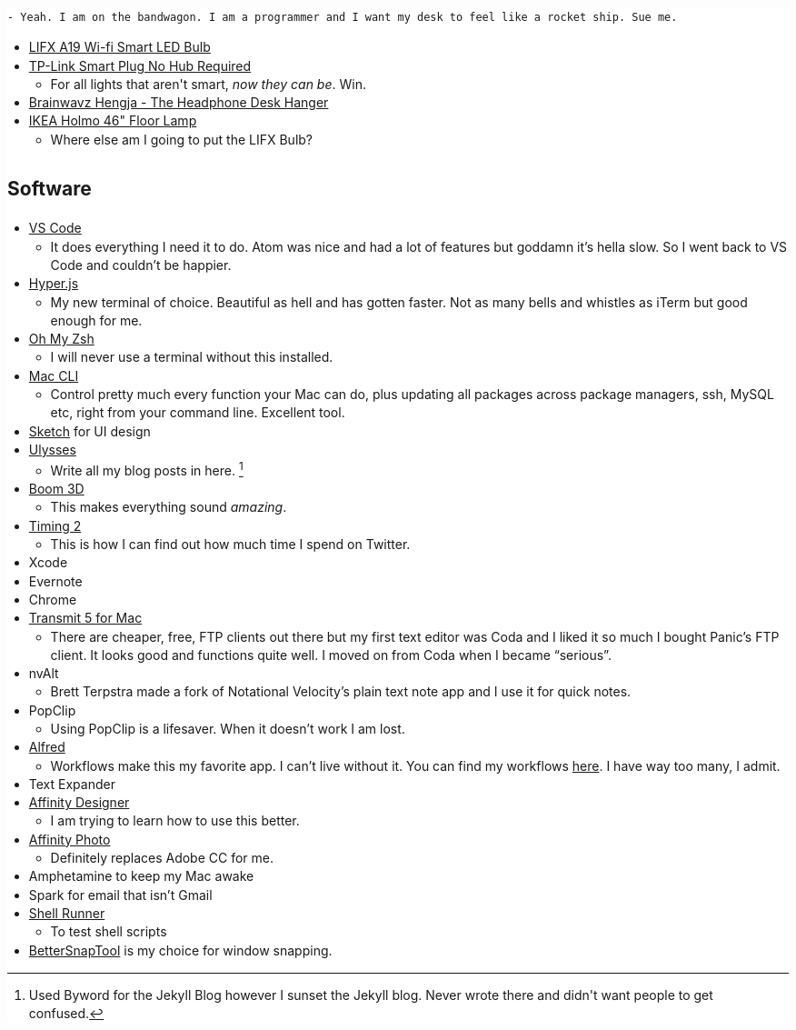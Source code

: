 	- Yeah. I am on the bandwagon. I am a programmer and I want my desk to feel like a rocket ship. Sue me.
- [LIFX A19 Wi-fi Smart LED Bulb](https://www.amazon.com/gp/product/B01KY02MS8/ref=oh_aui_detailpage_o02_s00?psc=1&tag=thatmacnerd-20&ie=UTF8)
- [TP-Link Smart Plug No Hub Required](https://www.amazon.com/gp/product/B0178IC734/ref=oh_aui_detailpage_o01_s00?psc=1&tag=thatmacnerd-20&ie=UTF8)
	- For all lights that aren't smart, *now they can be*. Win.
- [Brainwavz Hengja - The Headphone Desk Hanger](https://www.amazon.com/dp/B012VIWG28/_encoding=UTF8?coliid=I38T2GSP88G72&colid=1DRWNUK8ZGQIY&psc=0&tag=thatmacnerd-20) 
- [IKEA Holmo 46" Floor Lamp](https://www.amazon.com/gp/product/B0070PBVWO/ref=ox_sc_sfl_title_2?smid=A22ARMH4S21UOS&tag=thatmacnerd-20&psc=1&ie=UTF8)
	- Where else am I going to put the LIFX Bulb?

## Software

- [VS Code](https://code.visualstudio.com/) 
	- It does everything I need it to do. Atom was nice and had a lot of features but goddamn it’s hella slow. So I went back to VS Code and couldn’t be happier.
- [Hyper.js](https://hyper.is/)
	- My new terminal of choice. Beautiful as hell and has gotten faster. Not as many bells and whistles as iTerm but good enough for me.
- [Oh My Zsh](https://github.com/robbyrussell/oh-my-zsh)
	- I will never use a terminal without this installed.
- [Mac CLI](https://github.com/guarinogabriel/Mac-CLI)
	- Control pretty much every function your Mac can do, plus updating all packages across package managers, ssh, MySQL etc, right from your command line. Excellent tool.
- [Sketch](https://www.sketchapp.com/) for UI design
- [Ulysses](https://itunes.apple.com/us/app/ulysses/id623795237?mt=12&at=+1001lnT5&ct=That+Mac+Nerd+iOS)
	- Write all my blog posts in here. [^2]
- [Boom 3D](http://www.globaldelight.com/boom3d/index.php)
	- This makes everything sound *amazing*.
- [Timing 2](https://timingapp.com/)
	- This is how I can find out how much time I spend on Twitter.
- Xcode
- Evernote
- Chrome
- [Transmit 5 for Mac](https://www.panic.com/transmit/)
	- There are cheaper, free, FTP clients out there but my first text editor was Coda and I liked it so much I bought Panic’s FTP client. It looks good and functions quite well. I moved on from Coda when I became “serious”.
- nvAlt
	- Brett Terpstra made a fork of Notational Velocity’s plain text note app and I use it for quick notes.
- PopClip
	- Using PopClip is a lifesaver. When it doesn’t work I am lost.
- [Alfred](https://www.alfredapp.com/)
	- Workflows make this my favorite app. I can’t live without it. You can find my workflows [here](https://cl.ly/1W2N1P1z213i/Alfred_workflows.jpg). I have way too many, I admit.
- Text Expander
- [Affinity Designer](https://itunes.apple.com/us/app/affinity-designer/id824171161?mt=12&at=+1001lnT5&ct=That+Mac+Nerd+iOS)
	- I am trying to learn how to use this better.
- [Affinity Photo](https://itunes.apple.com/us/app/affinity-photo/id824183456?mt=12&at=+1001lnT5&ct=That+Mac+Nerd+iOS)
	- Definitely replaces Adobe CC for me.
- Amphetamine to keep my Mac awake
- Spark for email that isn’t Gmail
- [Shell Runner](https://itunes.apple.com/us/app/shell-runner/id689441182?mt=12&at=+1001lnT5&ct=That+Mac+Nerd+iOS)
	- To test shell scripts
- [BetterSnapTool](https://itunes.apple.com/us/app/bettersnaptool/id417375580?mt=12&at=+1001lnT5&ct=That+Mac+Nerd+iOS) is my choice for window snapping.

[^1]: Ordered the iPhone 8 Plus. Put away some money and with T-Mobile JUMP! I was able to get it for less than it would be outright. Got it in Space Gray, 256gb.
[^2]: Used Byword for the Jekyll Blog however I sunset the Jekyll blog. Never wrote there and didn't want people to get confused.
[^3]: I just moved here over last weekend, April 7th, 2018. Been crazy busy and I am really tired.
[^4]: Even brainfuck!
[^5]: Offline docs ftw! Plus much more.